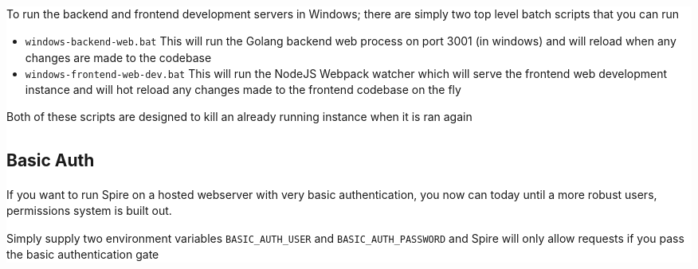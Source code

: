 To run the backend and frontend development servers in Windows; there are simply two top level batch scripts that you can run

* `windows-backend-web.bat` This will run the Golang backend web process on port 3001 (in windows) and will reload when any changes are made to the codebase
* `windows-frontend-web-dev.bat` This will run the NodeJS Webpack watcher which will serve the frontend web development instance and will hot reload any changes made to the frontend codebase on the fly

Both of these scripts are designed to kill an already running instance when it is ran again

## Basic Auth

If you want to run Spire on a hosted webserver with very basic authentication, you now can today until a more robust users, permissions system is built out.

Simply supply two environment variables `BASIC_AUTH_USER` and `BASIC_AUTH_PASSWORD` and Spire will only allow requests if you pass the basic authentication gate

